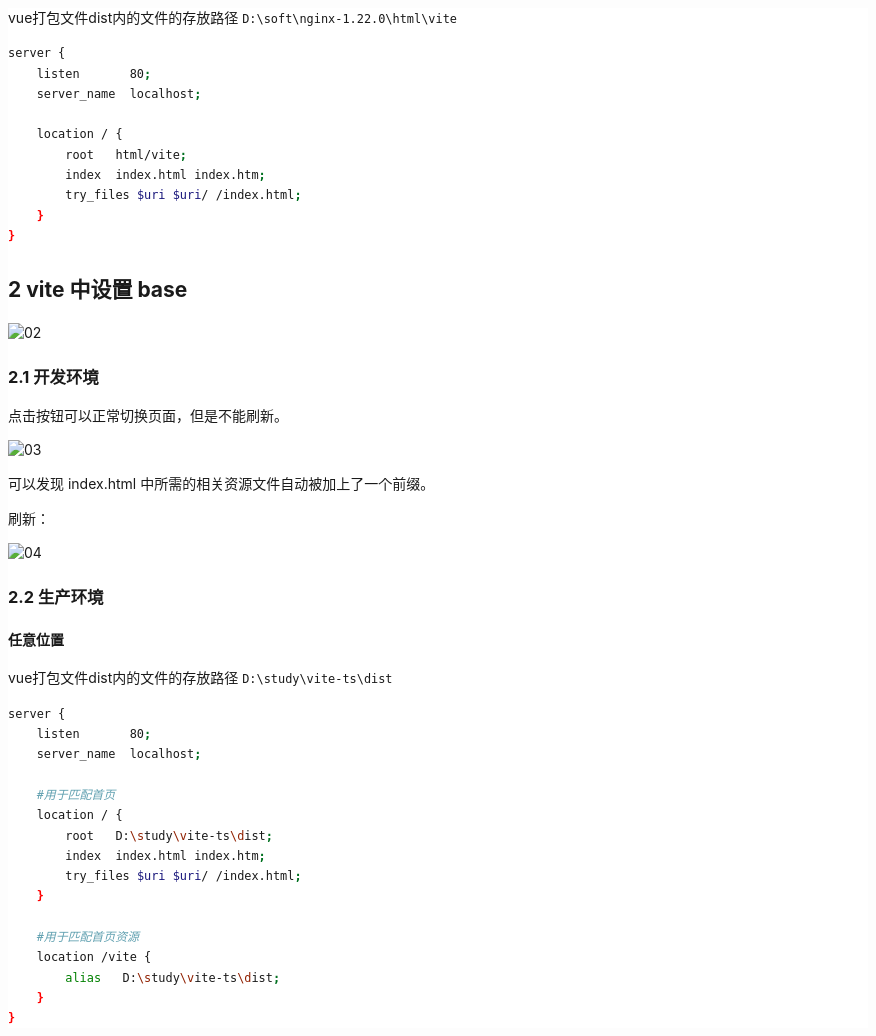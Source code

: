 vue打包文件dist内的文件的存放路径 `D:\soft\nginx-1.22.0\html\vite`

```sh
server {
    listen       80;
    server_name  localhost;

    location / {
        root   html/vite;
        index  index.html index.htm;
        try_files $uri $uri/ /index.html;
    }
}
```

## 2 vite 中设置 base

![02](https://blog-1320825986.cos.ap-nanjing.myqcloud.com/20230424/02.png)

### 2.1 开发环境

点击按钮可以正常切换页面，但是不能刷新。

![03](https://blog-1320825986.cos.ap-nanjing.myqcloud.com/20230424/03.png)

可以发现 index.html 中所需的相关资源文件自动被加上了一个前缀。

刷新：

![04](https://blog-1320825986.cos.ap-nanjing.myqcloud.com/20230424/04.png)

### 2.2 生产环境

#### 任意位置

vue打包文件dist内的文件的存放路径 `D:\study\vite-ts\dist`

```sh
server {
    listen       80;
    server_name  localhost;

    #用于匹配首页
    location / {
        root   D:\study\vite-ts\dist;
        index  index.html index.htm;
        try_files $uri $uri/ /index.html;
    }

    #用于匹配首页资源
    location /vite {
        alias   D:\study\vite-ts\dist;
    }
}
```
